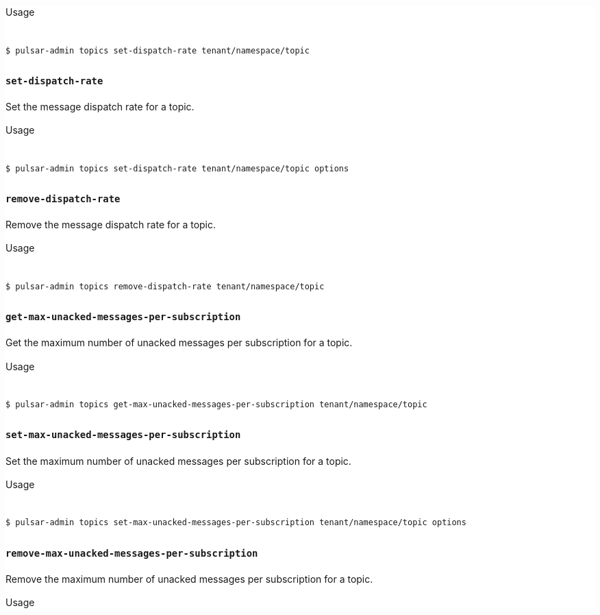 Usage

```bash

$ pulsar-admin topics set-dispatch-rate tenant/namespace/topic

```

### `set-dispatch-rate`
Set the message dispatch rate for a topic.

Usage

```bash

$ pulsar-admin topics set-dispatch-rate tenant/namespace/topic options

```

### `remove-dispatch-rate`
Remove the message dispatch rate for a topic.

Usage

```bash

$ pulsar-admin topics remove-dispatch-rate tenant/namespace/topic

```

### `get-max-unacked-messages-per-subscription`
Get the maximum number of unacked messages per subscription for a topic.

Usage

```bash

$ pulsar-admin topics get-max-unacked-messages-per-subscription tenant/namespace/topic

```

### `set-max-unacked-messages-per-subscription`
Set the maximum number of unacked messages per subscription for a topic.

Usage

```bash

$ pulsar-admin topics set-max-unacked-messages-per-subscription tenant/namespace/topic options

```

### `remove-max-unacked-messages-per-subscription`
Remove the maximum number of unacked messages per subscription for a topic.

Usage
